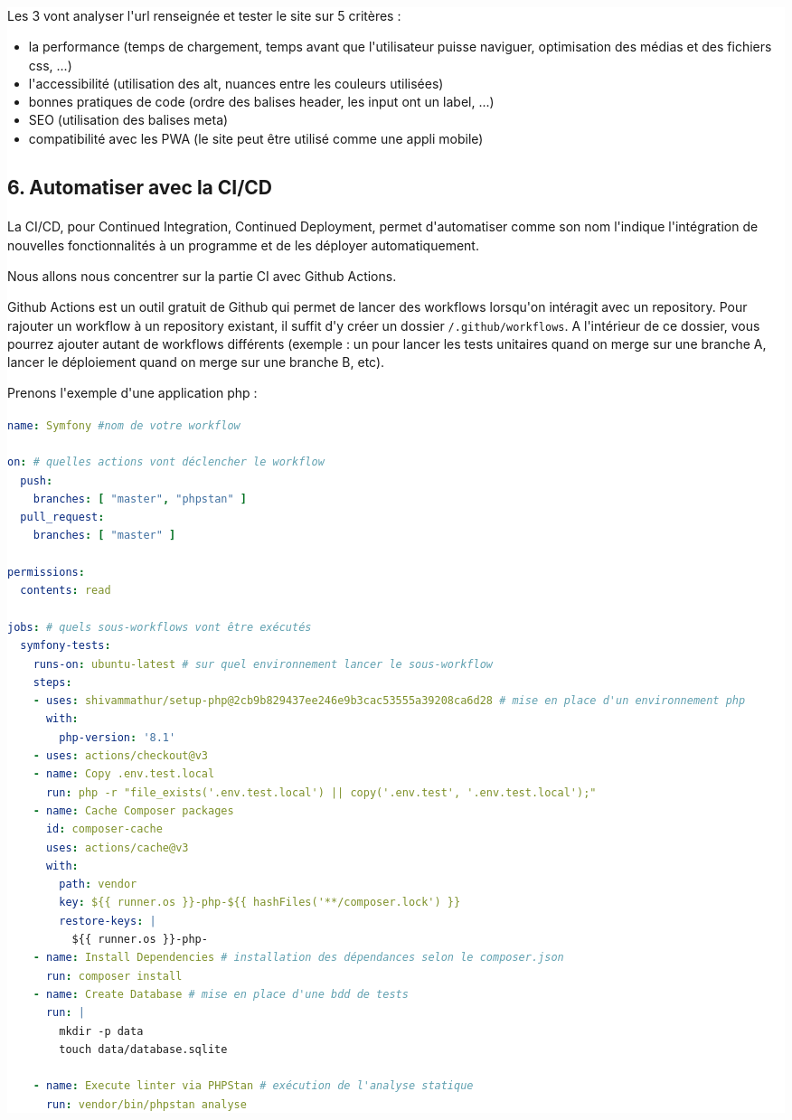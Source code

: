 Les 3 vont analyser l'url renseignée et tester le site sur 5 critères :

- la performance (temps de chargement, temps avant que l'utilisateur puisse naviguer, optimisation des médias et des fichiers css, ...)
- l'accessibilité (utilisation des alt, nuances entre les couleurs utilisées)
- bonnes pratiques de code (ordre des balises header, les input ont un label, ...)
- SEO (utilisation des balises meta)
- compatibilité avec les PWA (le site peut être utilisé comme une appli mobile)

## 6. Automatiser avec la CI/CD

La CI/CD, pour Continued Integration, Continued Deployment, permet d'automatiser comme son nom l'indique l'intégration de nouvelles fonctionnalités à un programme et de les déployer automatiquement.

Nous allons nous concentrer sur la partie CI avec Github Actions.

Github Actions est un outil gratuit de Github qui permet de lancer des workflows lorsqu'on intéragit avec un repository. Pour rajouter un workflow à un repository existant, il suffit d'y créer un dossier `/.github/workflows`. A l'intérieur de ce dossier, vous pourrez ajouter autant de workflows différents (exemple : un pour lancer les tests unitaires quand on merge sur une branche A, lancer le déploiement quand on merge sur une branche B, etc).

Prenons l'exemple d'une application php :

```yaml
name: Symfony #nom de votre workflow

on: # quelles actions vont déclencher le workflow
  push:
    branches: [ "master", "phpstan" ]
  pull_request:
    branches: [ "master" ]

permissions:
  contents: read

jobs: # quels sous-workflows vont être exécutés
  symfony-tests:
    runs-on: ubuntu-latest # sur quel environnement lancer le sous-workflow
    steps:
    - uses: shivammathur/setup-php@2cb9b829437ee246e9b3cac53555a39208ca6d28 # mise en place d'un environnement php
      with:
        php-version: '8.1'
    - uses: actions/checkout@v3
    - name: Copy .env.test.local
      run: php -r "file_exists('.env.test.local') || copy('.env.test', '.env.test.local');"
    - name: Cache Composer packages
      id: composer-cache
      uses: actions/cache@v3
      with:
        path: vendor
        key: ${{ runner.os }}-php-${{ hashFiles('**/composer.lock') }}
        restore-keys: |
          ${{ runner.os }}-php-
    - name: Install Dependencies # installation des dépendances selon le composer.json
      run: composer install
    - name: Create Database # mise en place d'une bdd de tests
      run: |
        mkdir -p data
        touch data/database.sqlite

    - name: Execute linter via PHPStan # exécution de l'analyse statique
      run: vendor/bin/phpstan analyse

```